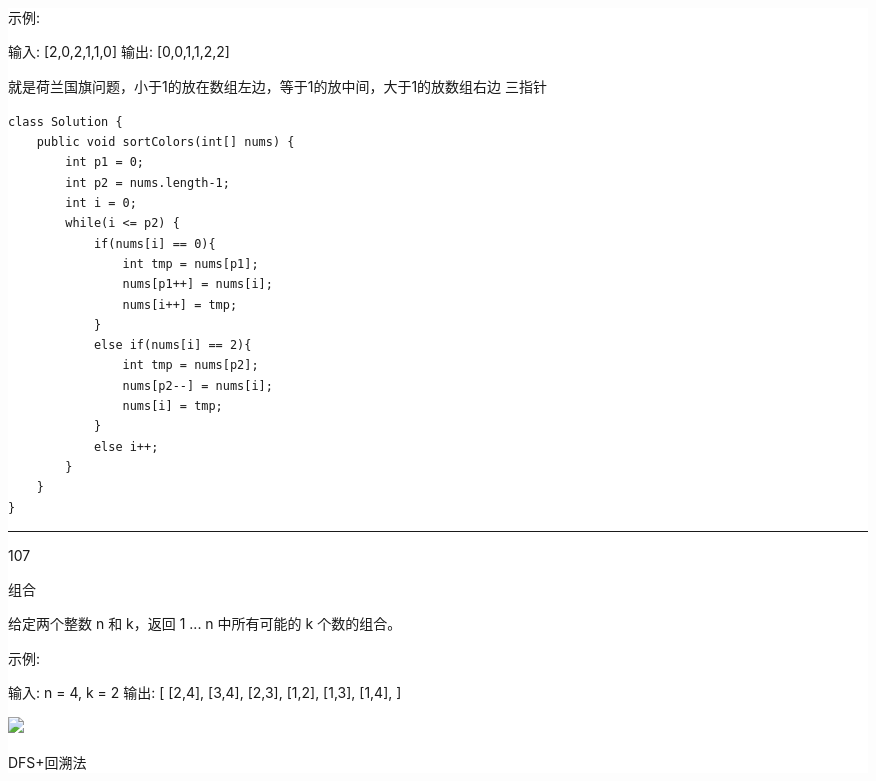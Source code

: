 示例:

输入: [2,0,2,1,1,0]
输出: [0,0,1,1,2,2]

就是荷兰国旗问题，小于1的放在数组左边，等于1的放中间，大于1的放数组右边
三指针

```
class Solution {
    public void sortColors(int[] nums) {
        int p1 = 0;
        int p2 = nums.length-1;
        int i = 0;
        while(i <= p2) {
            if(nums[i] == 0){
                int tmp = nums[p1];
                nums[p1++] = nums[i];
                nums[i++] = tmp;
            }
            else if(nums[i] == 2){
                int tmp = nums[p2];
                nums[p2--] = nums[i];
                nums[i] = tmp;                
            }
            else i++;
        }
    }
}

```

----------
107

组合

给定两个整数 n 和 k，返回 1 ... n 中所有可能的 k 个数的组合。

示例:

输入: n = 4, k = 2
输出:
[
  [2,4],
  [3,4],
  [2,3],
  [1,2],
  [1,3],
  [1,4],
]

![](TY/39.png)

DFS+回溯法

